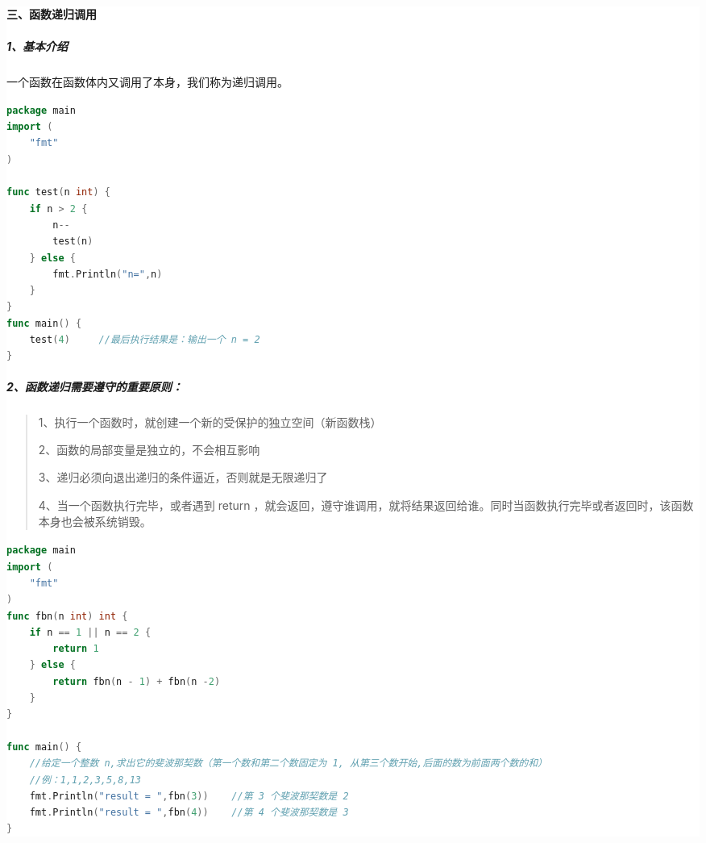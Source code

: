 #### 三、函数递归调用

##### 1、基本介绍

一个函数在函数体内又调用了本身，我们称为递归调用。

```go
package main
import (
	"fmt"
)

func test(n int) {
	if n > 2 {
		n--
		test(n)
	} else {
		fmt.Println("n=",n)
	}
}
func main() {
	test(4)     //最后执行结果是：输出一个 n = 2
}
```

##### 2、函数递归需要遵守的重要原则：

> 1、执行一个函数时，就创建一个新的受保护的独立空间（新函数栈）
>
> 2、函数的局部变量是独立的，不会相互影响
>
> 3、递归必须向退出递归的条件逼近，否则就是无限递归了
>
> 4、当一个函数执行完毕，或者遇到 return ，就会返回，遵守谁调用，就将结果返回给谁。同时当函数执行完毕或者返回时，该函数本身也会被系统销毁。

```go
package main
import (
	"fmt"
)
func fbn(n int) int {
	if n == 1 || n == 2 {
		return 1
	} else {
		return fbn(n - 1) + fbn(n -2)
	}
}

func main() {
	//给定一个整数 n,求出它的斐波那契数（第一个数和第二个数固定为 1, 从第三个数开始,后面的数为前面两个数的和）
	//例：1,1,2,3,5,8,13
	fmt.Println("result = ",fbn(3))    //第 3 个斐波那契数是 2
	fmt.Println("result = ",fbn(4))    //第 4 个斐波那契数是 3
}
```
